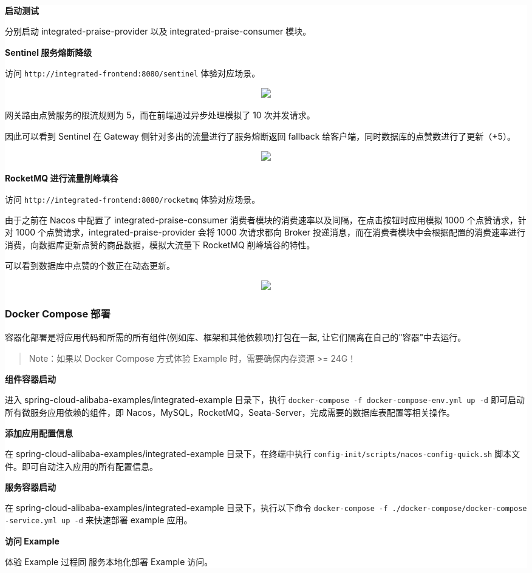    **启动测试**

   分别启动 integrated-praise-provider 以及 integrated-praise-consumer 模块。

   **Sentinel 服务熔断降级**

   访问 `http://integrated-frontend:8080/sentinel` 体验对应场景。

   <div align="center">
       <img src="https://camo.githubusercontent.com/167540c2a9c937fcc99c29f174a7747128dc318e2badbc2531a4d6eee66bd6e7/68747470733a2f2f6d792d696d672d312e6f73732d636e2d68616e677a686f752e616c6979756e63732e636f6d2f696d6167652d32303232313031363135353530313239302e706e67"/>
   </div>

   网关路由点赞服务的限流规则为 5，而在前端通过异步处理模拟了 10 次并发请求。

   因此可以看到 Sentinel 在 Gateway 侧针对多出的流量进行了服务熔断返回 fallback 给客户端，同时数据库的点赞数进行了更新（+5）。

   <div align="center">
       <img src="https://camo.githubusercontent.com/9115475ee01df4f11c375d842dde9cfd4cb8ec6de0dfa399d9d0a5f63e5a2702/68747470733a2f2f6d792d696d672d312e6f73732d636e2d68616e677a686f752e616c6979756e63732e636f6d2f696d6167652d32303232303931343135353735353130332e706e67"/>
   </div>

   **RocketMQ 进行流量削峰填谷**

   访问 `http://integrated-frontend:8080/rocketmq` 体验对应场景。

   由于之前在 Nacos 中配置了 integrated-praise-consumer 消费者模块的消费速率以及间隔，在点击按钮时应用模拟 1000 个点赞请求，针对 1000 个点赞请求，integrated-praise-provider 会将 1000 次请求都向 Broker 投递消息，而在消费者模块中会根据配置的消费速率进行消费，向数据库更新点赞的商品数据，模拟大流量下 RocketMQ 削峰填谷的特性。

   可以看到数据库中点赞的个数正在动态更新。

   <div align="center">
       <img src="https://camo.githubusercontent.com/869d9c0c343a28435d62f76ef20bcb12d735c7983a737bd6c68fe8f3e678d40d/68747470733a2f2f6d792d696d672d312e6f73732d636e2d68616e677a686f752e616c6979756e63732e636f6d2f696d6167652d32303232313031363137333630343035392e706e67"/>
   </div>

### Docker Compose 部署

容器化部署是将应用代码和所需的所有组件(例如库、框架和其他依赖项)打包在一起, 让它们隔离在自己的"容器"中去运行。

> Note：如果以 Docker Compose 方式体验 Example 时，需要确保内存资源 >= 24G！

**组件容器启动**

进入 spring-cloud-alibaba-examples/integrated-example 目录下，执行 `docker-compose -f docker-compose-env.yml up -d` 即可启动所有微服务应用依赖的组件，即 Nacos，MySQL，RocketMQ，Seata-Server，完成需要的数据库表配置等相关操作。

**添加应用配置信息**

在 spring-cloud-alibaba-examples/integrated-example 目录下，在终端中执行 `config-init/scripts/nacos-config-quick.sh` 脚本文件。即可自动注入应用的所有配置信息。

**服务容器启动**

在 spring-cloud-alibaba-examples/integrated-example 目录下，执行以下命令 `docker-compose -f ./docker-compose/docker-compose-service.yml up -d` 来快速部署 example 应用。

**访问 Example**

体验 Example 过程同 服务本地化部署 Example 访问。

